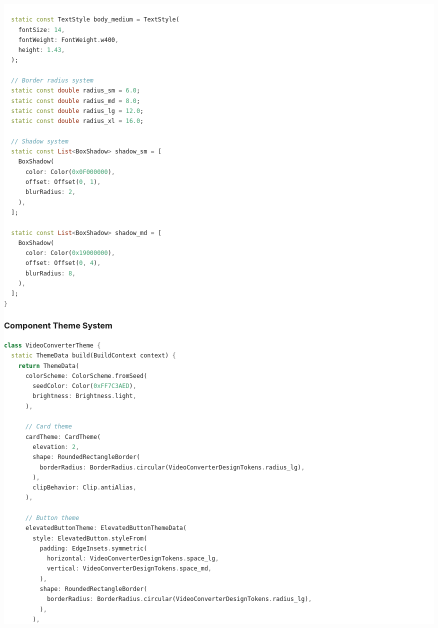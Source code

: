 ```dart

  static const TextStyle body_medium = TextStyle(
    fontSize: 14,
    fontWeight: FontWeight.w400,
    height: 1.43,
  );

  // Border radius system
  static const double radius_sm = 6.0;
  static const double radius_md = 8.0;
  static const double radius_lg = 12.0;
  static const double radius_xl = 16.0;

  // Shadow system
  static const List<BoxShadow> shadow_sm = [
    BoxShadow(
      color: Color(0x0F000000),
      offset: Offset(0, 1),
      blurRadius: 2,
    ),
  ];

  static const List<BoxShadow> shadow_md = [
    BoxShadow(
      color: Color(0x19000000),
      offset: Offset(0, 4),
      blurRadius: 8,
    ),
  ];
}
```

### Component Theme System

```dart
class VideoConverterTheme {
  static ThemeData build(BuildContext context) {
    return ThemeData(
      colorScheme: ColorScheme.fromSeed(
        seedColor: Color(0xFF7C3AED),
        brightness: Brightness.light,
      ),

      // Card theme
      cardTheme: CardTheme(
        elevation: 2,
        shape: RoundedRectangleBorder(
          borderRadius: BorderRadius.circular(VideoConverterDesignTokens.radius_lg),
        ),
        clipBehavior: Clip.antiAlias,
      ),

      // Button theme
      elevatedButtonTheme: ElevatedButtonThemeData(
        style: ElevatedButton.styleFrom(
          padding: EdgeInsets.symmetric(
            horizontal: VideoConverterDesignTokens.space_lg,
            vertical: VideoConverterDesignTokens.space_md,
          ),
          shape: RoundedRectangleBorder(
            borderRadius: BorderRadius.circular(VideoConverterDesignTokens.radius_lg),
          ),
        ),
```
